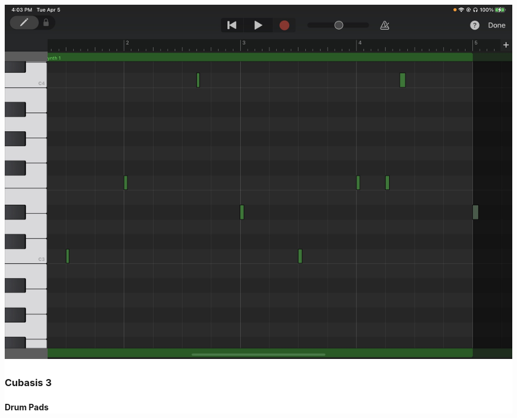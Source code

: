 ![GarageBand Piano Roll](./ipad-daws-assets/garageband-piano-roll.png)

### Cubasis 3

#### Drum Pads
